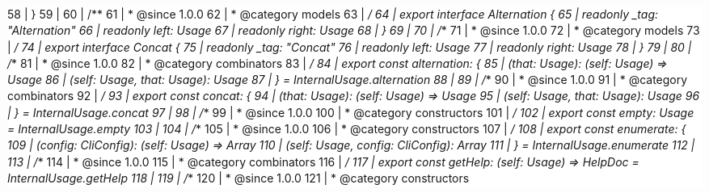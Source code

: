  58 | }
 59 | 
 60 | /**
 61 |  * @since 1.0.0
 62 |  * @category models
 63 |  */
 64 | export interface Alternation {
 65 |   readonly _tag: "Alternation"
 66 |   readonly left: Usage
 67 |   readonly right: Usage
 68 | }
 69 | 
 70 | /**
 71 |  * @since 1.0.0
 72 |  * @category models
 73 |  */
 74 | export interface Concat {
 75 |   readonly _tag: "Concat"
 76 |   readonly left: Usage
 77 |   readonly right: Usage
 78 | }
 79 | 
 80 | /**
 81 |  * @since 1.0.0
 82 |  * @category combinators
 83 |  */
 84 | export const alternation: {
 85 |   (that: Usage): (self: Usage) => Usage
 86 |   (self: Usage, that: Usage): Usage
 87 | } = InternalUsage.alternation
 88 | 
 89 | /**
 90 |  * @since 1.0.0
 91 |  * @category combinators
 92 |  */
 93 | export const concat: {
 94 |   (that: Usage): (self: Usage) => Usage
 95 |   (self: Usage, that: Usage): Usage
 96 | } = InternalUsage.concat
 97 | 
 98 | /**
 99 |  * @since 1.0.0
100 |  * @category constructors
101 |  */
102 | export const empty: Usage = InternalUsage.empty
103 | 
104 | /**
105 |  * @since 1.0.0
106 |  * @category constructors
107 |  */
108 | export const enumerate: {
109 |   (config: CliConfig): (self: Usage) => Array<Span>
110 |   (self: Usage, config: CliConfig): Array<Span>
111 | } = InternalUsage.enumerate
112 | 
113 | /**
114 |  * @since 1.0.0
115 |  * @category combinators
116 |  */
117 | export const getHelp: (self: Usage) => HelpDoc = InternalUsage.getHelp
118 | 
119 | /**
120 |  * @since 1.0.0
121 |  * @category constructors
